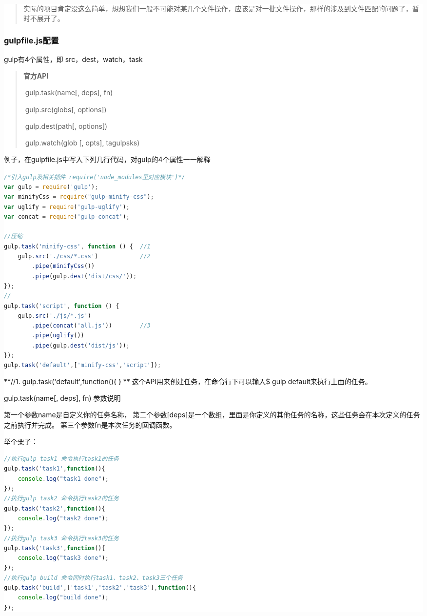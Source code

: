 > 实际的项目肯定没这么简单，想想我们一般不可能对某几个文件操作，应该是对一批文件操作，那样的涉及到文件匹配的问题了，暂时不展开了。

### gulpfile.js配置

gulp有4个属性，即 src，dest，watch，task

> **官方API**        
>
> ​	gulp.task(name[, deps], fn)       
>
> ​	gulp.src(globs[, options])        
>
> ​	gulp.dest(path[, options])       
>
> ​	gulp.watch(glob [, opts], tagulpsks)

例子，在gulpfile.js中写入下列几行代码，对gulp的4个属性一一解释

```javascript
/*引入gulp及相关插件 require('node_modules里对应模块')*/
var gulp = require('gulp');
var minifyCss = require("gulp-minify-css");
var uglify = require('gulp-uglify');
var concat = require('gulp-concat');

//压缩
gulp.task('minify-css', function () {  //1
    gulp.src('./css/*.css')            //2 
        .pipe(minifyCss())
        .pipe(gulp.dest('dist/css/')); 
});
//
gulp.task('script', function () {
    gulp.src('./js/*.js')
        .pipe(concat('all.js'))        //3 
        .pipe(uglify())
        .pipe(gulp.dest('dist/js'));
});
gulp.task('default',['minify-css','script']); 
```

**//1. gulp.task('default',function(){ } **    这个API用来创建任务，在命令行下可以输入$ gulp default来执行上面的任务。

gulp.task(name[, deps], fn)     参数说明    

第一个参数name是自定义你的任务名称，
第二个参数[deps]是一个数组，里面是你定义的其他任务的名称，这些任务会在本次定义的任务之前执行并完成。
第三个参数fn是本次任务的回调函数。

举个栗子：

```javascript
//执行gulp task1 命令执行task1的任务
gulp.task('task1',function(){
    console.log("task1 done");
});
//执行gulp task2 命令执行task2的任务
gulp.task('task2',function(){
    console.log("task2 done");
});
//执行gulp task3 命令执行task3的任务
gulp.task('task3',function(){
    console.log("task3 done");
});
//执行gulp build 命令同时执行task1、task2、task3三个任务
gulp.task('build',['task1','task2','task3'],function(){
    console.log("build done");
});
```